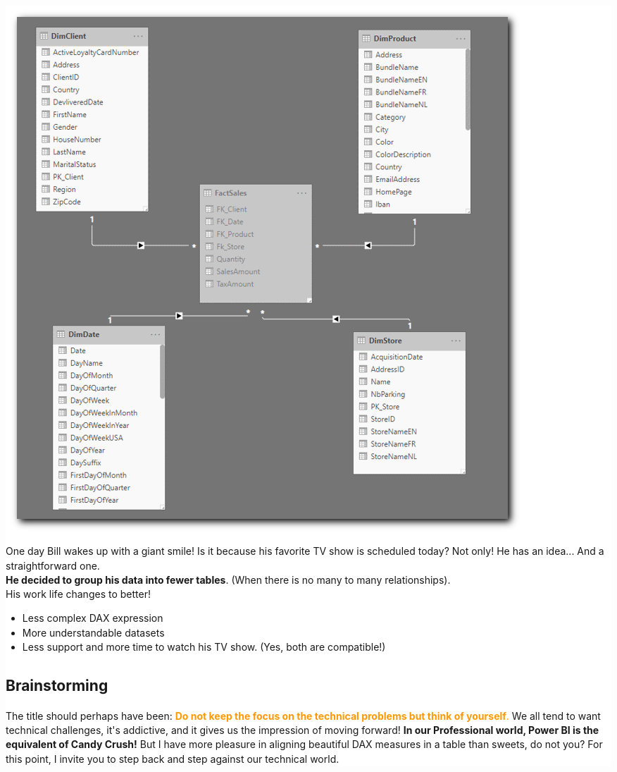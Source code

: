 ![star schema](../../assets/2022/your-model-matters/Datamodelling_4_StarSchema.webp)

One day Bill wakes up with a giant smile! Is it because his favorite TV show is scheduled today? Not only! He has an idea... And a straightforward one.<br /><strong>He decided to group his data into fewer tables</strong>. (When there is no many to many relationships).<br />His work life changes to better!
- Less complex DAX expression
- More understandable datasets
- Less support and more time to watch his TV show. (Yes, both are compatible!)


## Brainstorming

The title should perhaps have been: <span style="color: #ff9900;"><strong>Do not keep the focus on the technical problems but think of yourself</strong>.</span>
<span style="font-size: 14px;">We all tend to want technical challenges, it's addictive, and it gives us the impression of moving forward! </span><strong style="font-size: 14px;">In our Professional world, Power BI is the equivalent of Candy Crush!</strong><span style="font-size: 14px;"> But I have more pleasure in aligning beautiful DAX measures in a table than sweets, do not you? For this point, I invite you to step back and step against our technical world.</span>

